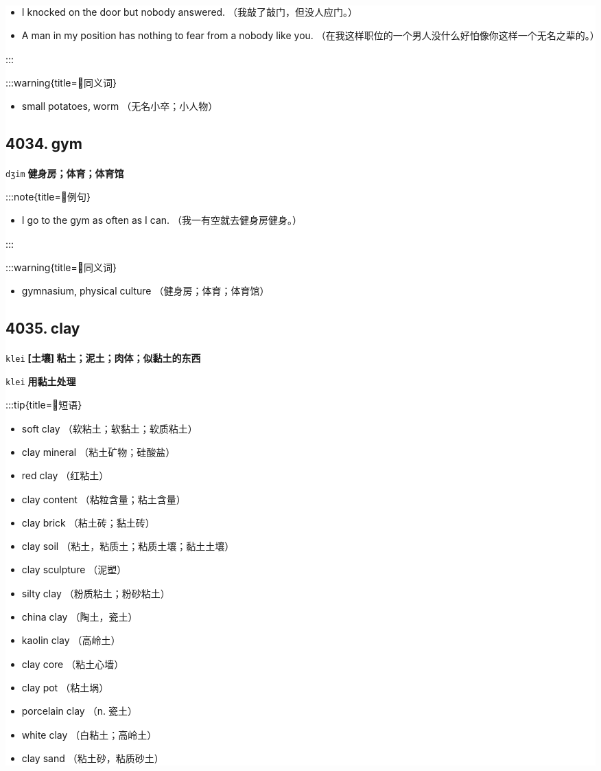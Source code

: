 - I knocked on the door but nobody answered. （我敲了敲门，但没人应门。）

- A man in my position has nothing to fear from a nobody like you. （在我这样职位的一个男人没什么好怕像你这样一个无名之辈的。）

:::

:::warning{title=🤔同义词}

- small potatoes, worm （无名小卒；小人物）


## 4034. gym

`dʒim`  **健身房；体育；体育馆**

:::note{title=🎤例句}

- I go to the gym as often as I can. （我一有空就去健身房健身。）

:::

:::warning{title=🤔同义词}

- gymnasium, physical culture （健身房；体育；体育馆）


## 4035. clay

`klei`  **[土壤] 粘土；泥土；肉体；似黏土的东西**

`klei`  **用黏土处理**

:::tip{title=🤩短语}

- soft clay （软粘土；软黏土；软质粘土）

- clay mineral （粘土矿物；硅酸盐）

- red clay （红粘土）

- clay content （粘粒含量；粘土含量）

- clay brick （粘土砖；黏土砖）

- clay soil （粘土，粘质土；粘质土壤；黏土土壤）

- clay sculpture （泥塑）

- silty clay （粉质粘土；粉砂粘土）

- china clay （陶土，瓷土）

- kaolin clay （高岭土）

- clay core （粘土心墙）

- clay pot （粘土埚）

- porcelain clay （n. 瓷土）

- white clay （白粘土；高岭土）

- clay sand （粘土砂，粘质砂土）
